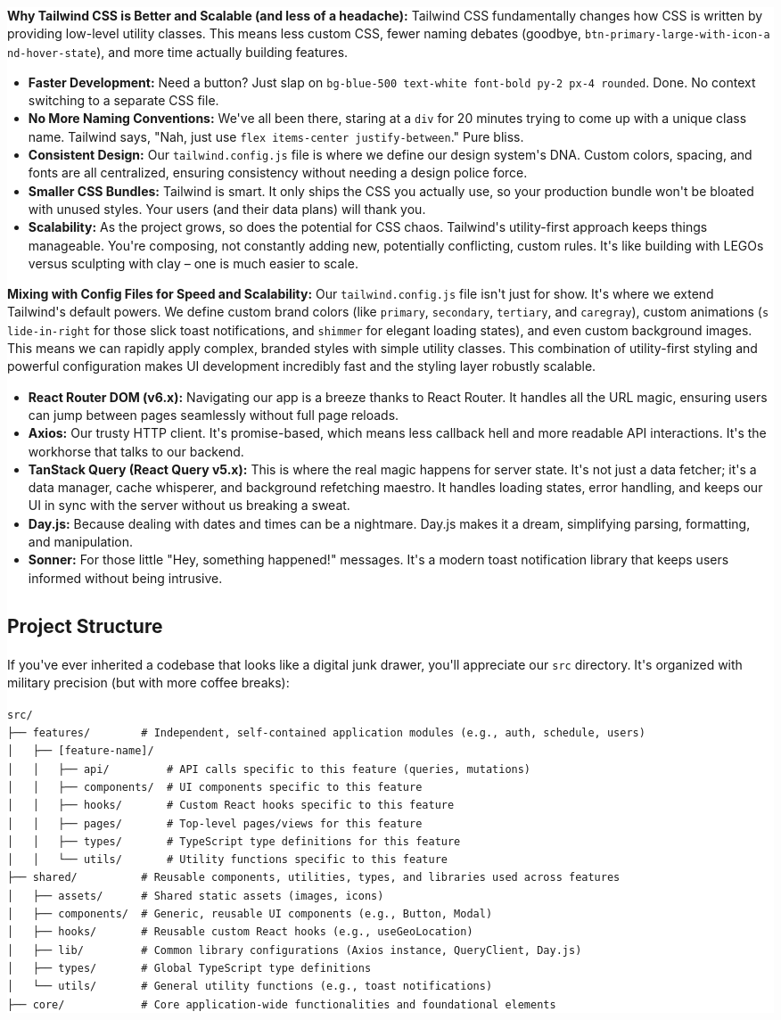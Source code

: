  **Why Tailwind CSS is Better and Scalable (and less of a headache):**
  Tailwind CSS fundamentally changes how CSS is written by providing low-level utility classes. This means less custom CSS, fewer naming debates (goodbye, `btn-primary-large-with-icon-and-hover-state`), and more time actually building features.

  - **Faster Development:** Need a button? Just slap on `bg-blue-500 text-white font-bold py-2 px-4 rounded`. Done. No context switching to a separate CSS file.
  - **No More Naming Conventions:** We've all been there, staring at a `div` for 20 minutes trying to come up with a unique class name. Tailwind says, "Nah, just use `flex items-center justify-between`." Pure bliss.
  - **Consistent Design:** Our `tailwind.config.js` file is where we define our design system's DNA. Custom colors, spacing, and fonts are all centralized, ensuring consistency without needing a design police force.
  - **Smaller CSS Bundles:** Tailwind is smart. It only ships the CSS you actually use, so your production bundle won't be bloated with unused styles. Your users (and their data plans) will thank you.
  - **Scalability:** As the project grows, so does the potential for CSS chaos. Tailwind's utility-first approach keeps things manageable. You're composing, not constantly adding new, potentially conflicting, custom rules. It's like building with LEGOs versus sculpting with clay – one is much easier to scale.

  **Mixing with Config Files for Speed and Scalability:**
  Our `tailwind.config.js` file isn't just for show. It's where we extend Tailwind's default powers. We define custom brand colors (like `primary`, `secondary`, `tertiary`, and `caregray`), custom animations (`slide-in-right` for those slick toast notifications, and `shimmer` for elegant loading states), and even custom background images. This means we can rapidly apply complex, branded styles with simple utility classes. This combination of utility-first styling and powerful configuration makes UI development incredibly fast and the styling layer robustly scalable.

- **React Router DOM (v6.x):** Navigating our app is a breeze thanks to React Router. It handles all the URL magic, ensuring users can jump between pages seamlessly without full page reloads.
- **Axios:** Our trusty HTTP client. It's promise-based, which means less callback hell and more readable API interactions. It's the workhorse that talks to our backend.
- **TanStack Query (React Query v5.x):** This is where the real magic happens for server state. It's not just a data fetcher; it's a data manager, cache whisperer, and background refetching maestro. It handles loading states, error handling, and keeps our UI in sync with the server without us breaking a sweat.
- **Day.js:** Because dealing with dates and times can be a nightmare. Day.js makes it a dream, simplifying parsing, formatting, and manipulation.
- **Sonner:** For those little "Hey, something happened!" messages. It's a modern toast notification library that keeps users informed without being intrusive.

## Project Structure

If you've ever inherited a codebase that looks like a digital junk drawer, you'll appreciate our `src` directory. It's organized with military precision (but with more coffee breaks):

```
src/
├── features/        # Independent, self-contained application modules (e.g., auth, schedule, users)
│   ├── [feature-name]/
│   │   ├── api/         # API calls specific to this feature (queries, mutations)
│   │   ├── components/  # UI components specific to this feature
│   │   ├── hooks/       # Custom React hooks specific to this feature
│   │   ├── pages/       # Top-level pages/views for this feature
│   │   ├── types/       # TypeScript type definitions for this feature
│   │   └── utils/       # Utility functions specific to this feature
├── shared/          # Reusable components, utilities, types, and libraries used across features
│   ├── assets/      # Shared static assets (images, icons)
│   ├── components/  # Generic, reusable UI components (e.g., Button, Modal)
│   ├── hooks/       # Reusable custom React hooks (e.g., useGeoLocation)
│   ├── lib/         # Common library configurations (Axios instance, QueryClient, Day.js)
│   ├── types/       # Global TypeScript type definitions
│   └── utils/       # General utility functions (e.g., toast notifications)
├── core/            # Core application-wide functionalities and foundational elements
```